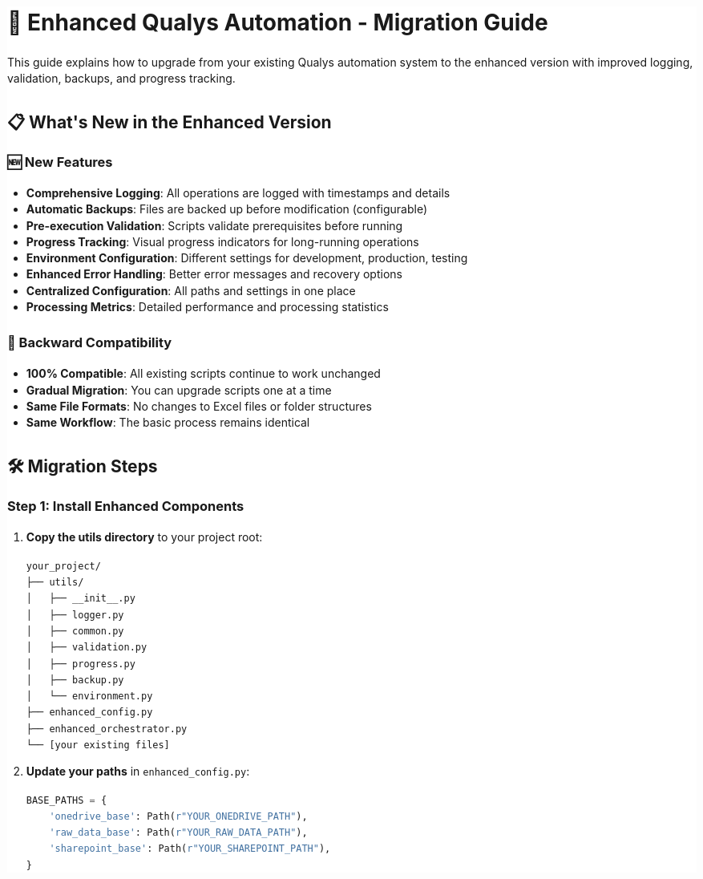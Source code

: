 # 🚀 Enhanced Qualys Automation - Migration Guide

This guide explains how to upgrade from your existing Qualys automation system to the enhanced version with improved logging, validation, backups, and progress tracking.

## 📋 What's New in the Enhanced Version

### 🆕 New Features

- **Comprehensive Logging**: All operations are logged with timestamps and details
- **Automatic Backups**: Files are backed up before modification (configurable)
- **Pre-execution Validation**: Scripts validate prerequisites before running
- **Progress Tracking**: Visual progress indicators for long-running operations
- **Environment Configuration**: Different settings for development, production, testing
- **Enhanced Error Handling**: Better error messages and recovery options
- **Centralized Configuration**: All paths and settings in one place
- **Processing Metrics**: Detailed performance and processing statistics

### 🔄 Backward Compatibility

- **100% Compatible**: All existing scripts continue to work unchanged
- **Gradual Migration**: You can upgrade scripts one at a time
- **Same File Formats**: No changes to Excel files or folder structures
- **Same Workflow**: The basic process remains identical

## 🛠️ Migration Steps

### Step 1: Install Enhanced Components

1. **Copy the utils directory** to your project root:

   ```
   your_project/
   ├── utils/
   │   ├── __init__.py
   │   ├── logger.py
   │   ├── common.py
   │   ├── validation.py
   │   ├── progress.py
   │   ├── backup.py
   │   └── environment.py
   ├── enhanced_config.py
   ├── enhanced_orchestrator.py
   └── [your existing files]
   ```

2. **Update your paths** in `enhanced_config.py`:
   ```python
   BASE_PATHS = {
       'onedrive_base': Path(r"YOUR_ONEDRIVE_PATH"),
       'raw_data_base': Path(r"YOUR_RAW_DATA_PATH"),
       'sharepoint_base': Path(r"YOUR_SHAREPOINT_PATH"),
   }
   ```
